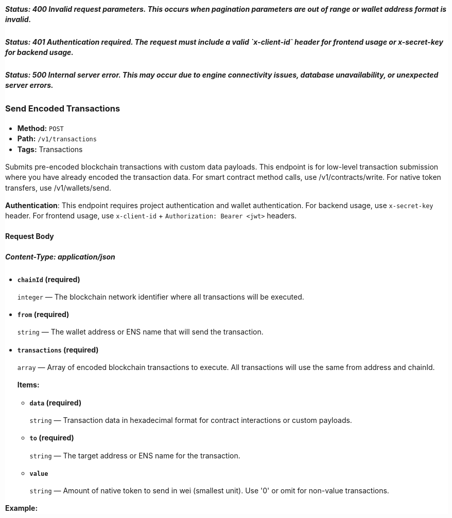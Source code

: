 ##### Status: 400 Invalid request parameters. This occurs when pagination parameters are out of range or wallet address format is invalid.

##### Status: 401 Authentication required. The request must include a valid \`x-client-id\` header for frontend usage or x-secret-key for backend usage.

##### Status: 500 Internal server error. This may occur due to engine connectivity issues, database unavailability, or unexpected server errors.

### Send Encoded Transactions

- **Method:** `POST`
- **Path:** `/v1/transactions`
- **Tags:** Transactions

Submits pre-encoded blockchain transactions with custom data payloads. This endpoint is for low-level transaction submission where you have already encoded the transaction data. For smart contract method calls, use /v1/contracts/write. For native token transfers, use /v1/wallets/send.

**Authentication**: This endpoint requires project authentication and wallet authentication. For backend usage, use `x-secret-key` header. For frontend usage, use `x-client-id` + `Authorization: Bearer <jwt>` headers.

#### Request Body

##### Content-Type: application/json

- **`chainId` (required)**

  `integer` — The blockchain network identifier where all transactions will be executed.

- **`from` (required)**

  `string` — The wallet address or ENS name that will send the transaction.

- **`transactions` (required)**

  `array` — Array of encoded blockchain transactions to execute. All transactions will use the same from address and chainId.

  **Items:**

  - **`data` (required)**

    `string` — Transaction data in hexadecimal format for contract interactions or custom payloads.

  - **`to` (required)**

    `string` — The target address or ENS name for the transaction.

  - **`value`**

    `string` — Amount of native token to send in wei (smallest unit). Use '0' or omit for non-value transactions.

**Example:**
